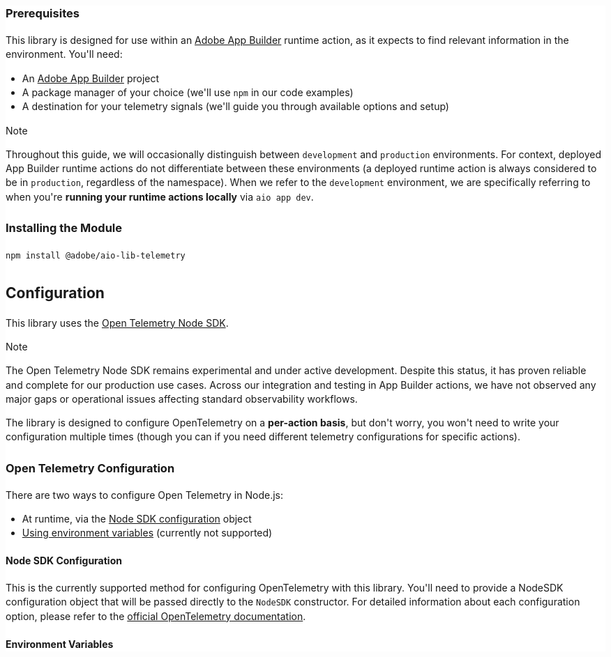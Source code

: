 ### Prerequisites

This library is designed for use within an [Adobe App Builder](https://developer.adobe.com/app-builder/docs/intro_and_overview/) runtime action, as it expects to find relevant information in the environment. You'll need:

- An [Adobe App Builder](https://developer.adobe.com/app-builder/docs/intro_and_overview/) project
- A package manager of your choice (we'll use `npm` in our code examples)
- A destination for your telemetry signals (we'll guide you through available options and setup)

> [!NOTE]
> Throughout this guide, we will occasionally distinguish between `development` and `production` environments. For context, deployed App Builder runtime actions do not differentiate between these environments (a deployed runtime action is always considered to be in `production`, regardless of the namespace). When we refer to the `development` environment, we are specifically referring to when you're **running your runtime actions locally** via `aio app dev`.

### Installing the Module

```sh
npm install @adobe/aio-lib-telemetry
```

## Configuration

This library uses the [Open Telemetry Node SDK](https://github.com/open-telemetry/opentelemetry-js/tree/main/experimental/packages/opentelemetry-sdk-node).

> [!NOTE]
> The Open Telemetry Node SDK remains experimental and under active development. Despite this status, it has proven reliable and complete for our production use cases. Across our integration and testing in App Builder actions, we have not observed any major gaps or operational issues affecting standard observability workflows.

The library is designed to configure OpenTelemetry on a **per-action basis**, but don't worry, you won't need to write your configuration multiple times (though you can if you need different telemetry configurations for specific actions).

### Open Telemetry Configuration

There are two ways to configure Open Telemetry in Node.js:

- At runtime, via the [Node SDK configuration](https://open-telemetry.github.io/opentelemetry-js/modules/_opentelemetry_sdk-node.html#configuration) object
- [Using environment variables](https://opentelemetry.io/docs/languages/sdk-configuration/) (currently not supported)

#### Node SDK Configuration

This is the currently supported method for configuring OpenTelemetry with this library. You'll need to provide a NodeSDK configuration object that will be passed directly to the `NodeSDK` constructor. For detailed information about each configuration option, please refer to the [official OpenTelemetry documentation](https://opentelemetry.io/docs/languages/js/instrumentation/#initialize-the-sdk).

#### Environment Variables
